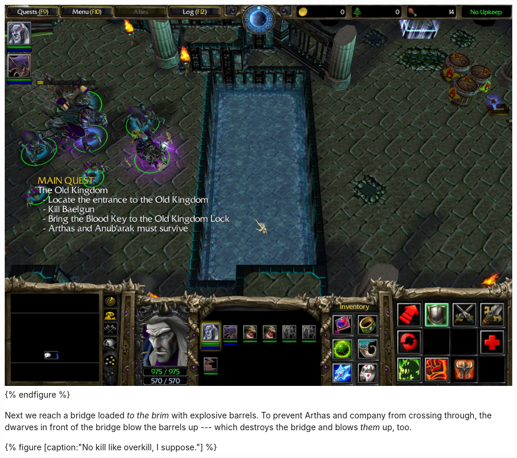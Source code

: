 ![Into the Shadow Web Caverns](/assets/wr/20240916190639_1.jpg)
{% endfigure %}

Next we reach a bridge loaded *to the brim* with explosive barrels. To prevent Arthas and company from crossing through, the dwarves in front of the bridge blow the barrels up --- which destroys the bridge and blows *them* up, too.

{% figure [caption:"No kill like overkill, I suppose."] %}

[^waste]: Or, for that matter, what they do with all the waste.
[^crabs]: Actual crabs, not placeholders for spiders from an arachnophobia switch.
[^cave-in]: Maybe the Forgotten One was a [load-bearing boss](https://tvtropes.org/pmwiki/pmwiki.php/Main/LoadBearingBoss)?
